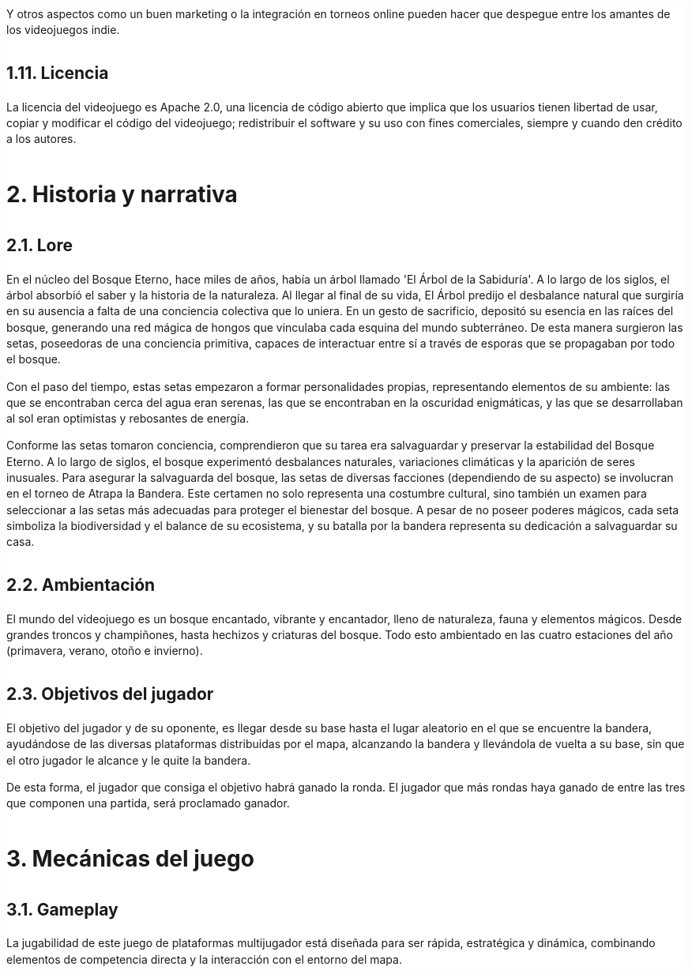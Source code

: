 Y otros aspectos como un buen marketing o la integración en torneos online pueden hacer que despegue entre los amantes de los videojuegos indie.

## 1.11. Licencia
La licencia del videojuego es Apache 2.0, una licencia de código abierto que implica que los usuarios tienen libertad de usar, copiar y modificar el código del videojuego; redistribuir el software y su uso con fines comerciales, siempre y cuando den crédito a los autores. 

# 2. Historia y narrativa
## 2.1. Lore
En el núcleo del Bosque Eterno, hace miles de años, había un árbol llamado 'El Árbol de la Sabiduría'. A lo largo de los siglos, el árbol absorbió el saber y la historia de la naturaleza. Al llegar al final de su vida, El Árbol predijo el desbalance natural que surgiría en su ausencia a falta de una conciencia colectiva que lo uniera. En un gesto de sacrificio, depositó su esencia en las raíces del bosque, generando una red mágica de hongos que vinculaba cada esquina del mundo subterráneo. De esta manera surgieron las setas, poseedoras de una conciencia primitiva, capaces de interactuar entre sí a través de esporas que se propagaban por todo el bosque.

Con el paso del tiempo, estas setas empezaron a formar personalidades propias, representando elementos de su ambiente: las que se encontraban cerca del agua eran serenas, las que se encontraban en la oscuridad enigmáticas, y las que se desarrollaban al sol eran optimistas y rebosantes de energía.

Conforme las setas tomaron conciencia, comprendieron que su tarea era salvaguardar y preservar la estabilidad del Bosque Eterno. A lo largo de siglos, el bosque experimentó desbalances naturales, variaciones climáticas y la aparición de seres inusuales. Para asegurar la salvaguarda del bosque, las setas de diversas facciones (dependiendo de su aspecto) se involucran en el torneo de Atrapa la Bandera. Este certamen no solo representa una costumbre cultural, sino también un examen para seleccionar a las setas más adecuadas para proteger el bienestar del bosque. A pesar de no poseer poderes mágicos, cada seta simboliza la biodiversidad y el balance de su ecosistema, y su batalla por la bandera representa su dedicación a salvaguardar su casa.


## 2.2. Ambientación
El mundo del videojuego es un bosque encantado, vibrante y encantador, lleno de naturaleza, fauna y elementos mágicos. Desde grandes troncos y champiñones, hasta hechizos y criaturas del bosque. Todo esto ambientado en las cuatro estaciones del año (primavera, verano, otoño e invierno). 

## 2.3. Objetivos del jugador  
El objetivo del jugador y de su oponente, es llegar desde su base hasta el lugar aleatorio en el que se encuentre la bandera, ayudándose de las diversas plataformas distribuidas por el mapa, alcanzando la bandera y llevándola de vuelta a su base, sin que el otro jugador le alcance y le quite la bandera. 

De esta forma, el jugador que consiga el objetivo habrá ganado la ronda. El jugador que más rondas haya ganado de entre las tres que componen una partida, será proclamado ganador.

# 3. Mecánicas del juego
## 3.1. Gameplay
La jugabilidad de este juego de plataformas multijugador está diseñada para ser rápida, estratégica y dinámica, combinando elementos de competencia directa y la interacción con el entorno del mapa. 
